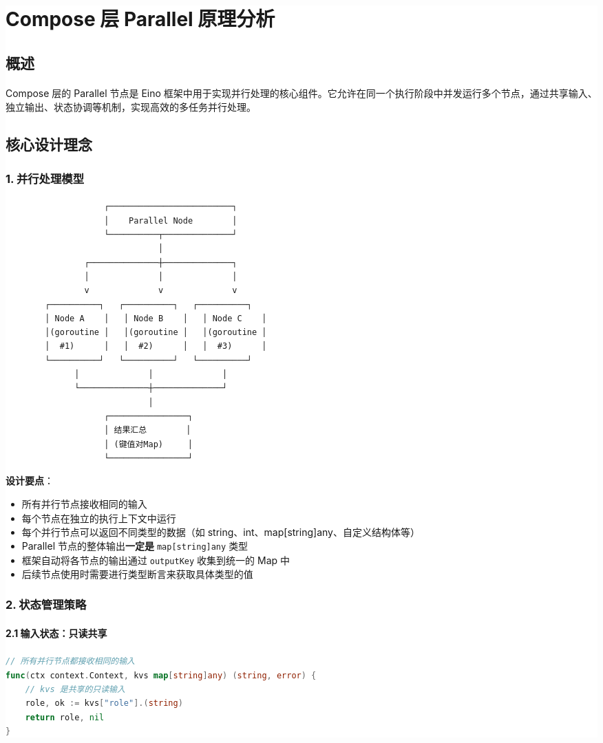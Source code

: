 # Compose 层 Parallel 原理分析

## 概述

Compose 层的 Parallel 节点是 Eino 框架中用于实现并行处理的核心组件。它允许在同一个执行阶段中并发运行多个节点，通过共享输入、独立输出、状态协调等机制，实现高效的多任务并行处理。

## 核心设计理念

### 1. 并行处理模型

```
                    ┌─────────────────────────┐
                    │    Parallel Node        │
                    └──────────┬──────────────┘
                               │
                ┌──────────────┼──────────────┐
                │              │              │
                v              v              v
        ┌──────────┐   ┌──────────┐   ┌──────────┐
        │ Node A    │   │ Node B    │   │ Node C    │
        │(goroutine │   │(goroutine │   │(goroutine │
        │  #1)      │   │  #2)      │   │  #3)      │
        └──────────┘   └──────────┘   └──────────┘
              │              │              │
              └──────────────┼──────────────┘
                             │
                    ┌────────────────┐
                    │ 结果汇总        │
                    │ (键值对Map)     │
                    └────────────────┘
```

**设计要点**：
- 所有并行节点接收相同的输入
- 每个节点在独立的执行上下文中运行
- 每个并行节点可以返回不同类型的数据（如 string、int、map[string]any、自定义结构体等）
- Parallel 节点的整体输出**一定是** `map[string]any` 类型
- 框架自动将各节点的输出通过 `outputKey` 收集到统一的 Map 中
- 后续节点使用时需要进行类型断言来获取具体类型的值

### 2. 状态管理策略

#### 2.1 输入状态：只读共享

```go
// 所有并行节点都接收相同的输入
func(ctx context.Context, kvs map[string]any) (string, error) {
    // kvs 是共享的只读输入
    role, ok := kvs["role"].(string)
    return role, nil
}
```
